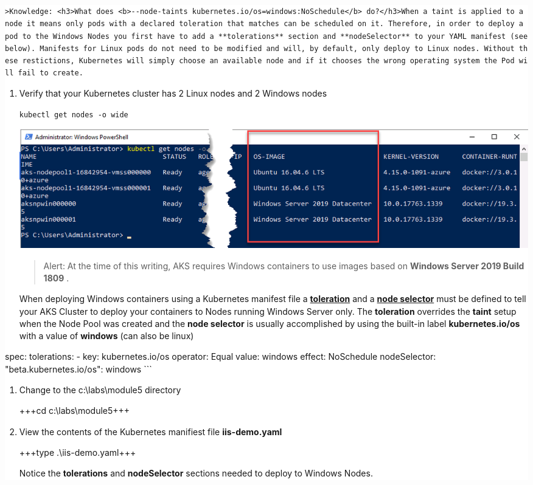     >Knowledge: <h3>What does <b>--node-taints kubernetes.io/os=windows:NoSchedule</b> do?</h3>When a taint is applied to a node it means only pods with a declared toleration that matches can be scheduled on it. Therefore, in order to deploy a pod to the Windows Nodes you first have to add a **tolerations** section and **nodeSelector** to your YAML manifest (see below). Manifests for Linux pods do not need to be modified and will, by default, only deploy to Linux nodes. Without these restictions, Kubernetes will simply choose an available node and if it chooses the wrong operating system the Pod will fail to create.

1. Verify that your Kubernetes cluster has 2 Linux nodes and 2 Windows nodes

    `kubectl get nodes -o wide`

    ![](content/M5E2-Image2a.png)

    >Alert: At the time of this writing, AKS requires Windows containers to use images based on **Windows Server 2019 Build 1809** .


    When deploying Windows containers using a Kubernetes manifest file a [**toleration**](https://kubernetes.io/docs/concepts/scheduling-eviction/taint-and-toleration/) and a [**node selector**](https://kubernetes.io/docs/concepts/scheduling-eviction/assign-pod-node/#nodeselector "nodeSelector") must be defined to tell your AKS Cluster to deploy your containers to Nodes running Windows Server only. The **toleration** overrides the **taint** setup when the Node Pool was created and the **node selector** is usually accomplished by using the built-in label **kubernetes.io/os** with a value of **windows** (can also be linux)
    ```yaml-nocopy
spec:
	tolerations:
	- key: kubernetes.io/os
		operator: Equal
		value: windows
		effect: NoSchedule
	nodeSelector:
	  "beta.kubernetes.io/os": windows
    ```
1. Change to the c:\labs\module5 directory 

    +++cd c:\labs\module5+++

1. View the contents of the Kubernetes manifiest file **iis-demo.yaml**

    +++type .\iis-demo.yaml+++

    Notice the **tolerations** and **nodeSelector** sections needed to deploy to Windows Nodes.
